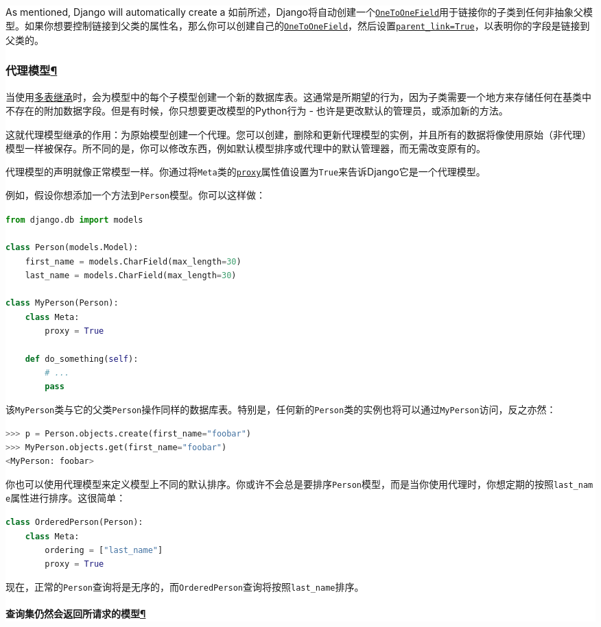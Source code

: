 As mentioned, Django will automatically create a
如前所述，Django将自动创建一个[`OneToOneField`](https://docs.djangoproject.com/en/1.9/ref/models/fields/#django.db.models.OneToOneField "django.db.models.OneToOneField")用于链接你的子类到任何非抽象父模型。如果你想要控制链接到父类的属性名，那么你可以创建自己的[`OneToOneField`](https://docs.djangoproject.com/en/1.9/ref/models/fields/#django.db.models.OneToOneField "django.db.models.OneToOneField")，然后设置[`parent_link=True`](https://docs.djangoproject.com/en/1.9/ref/models/fields/#django.db.models.OneToOneField.parent_link "django.db.models.OneToOneField.parent_link")，以表明你的字段是链接到父类的。



### 代理模型[¶](#proxy-models "Permalink to this headline")

当使用[多表继承](#multi-table-inheritance)时，会为模型中的每个子模型创建一个新的数据库表。这通常是所期望的行为，因为子类需要一个地方来存储任何在基类中不存在的附加数据字段。但是有时候，你只想要更改模型的Python行为 - 也许是更改默认的管理员，或添加新的方法。

这就代理模型继承的作用：为原始模型创建一个代理。您可以创建，删除和更新代理模型的实例，并且所有的数据将像使用原始（非代理）模型一样被保存。所不同的是，你可以修改东西，例如默认模型排序或代理中的默认管理器，而无需改变原有的。

代理模型的声明就像正常模型一样。你通过将`Meta`类的[`proxy`](https://docs.djangoproject.com/en/1.9/ref/models/options/#django.db.models.Options.proxy "django.db.models.Options.proxy")属性值设置为`True`来告诉Django它是一个代理模型。

例如，假设你想添加一个方法到`Person`模型。你可以这样做：
```py
from django.db import models

class Person(models.Model):
    first_name = models.CharField(max_length=30)
    last_name = models.CharField(max_length=30)

class MyPerson(Person):
    class Meta:
        proxy = True

    def do_something(self):
        # ...
        pass
```

该`MyPerson`类与它的父类`Person`操作同样的数据库表。特别是，任何新的`Person`类的实例也将可以通过`MyPerson`访问，反之亦然：
```py
>>> p = Person.objects.create(first_name="foobar")
>>> MyPerson.objects.get(first_name="foobar")
<MyPerson: foobar>
```

你也可以使用代理模型来定义模型上不同的默认排序。你或许不会总是要排序`Person`模型，而是当你使用代理时，你想定期的按照`last_name`属性进行排序。这很简单：
```py
class OrderedPerson(Person):
    class Meta:
        ordering = ["last_name"]
        proxy = True
```

现在，正常的`Person`查询将是无序的，而`OrderedPerson`查询将按照`last_name`排序。


#### 查询集仍然会返回所请求的模型[¶](#querysets-still-return-the-model-that-was-requested "Permalink to this headline")
